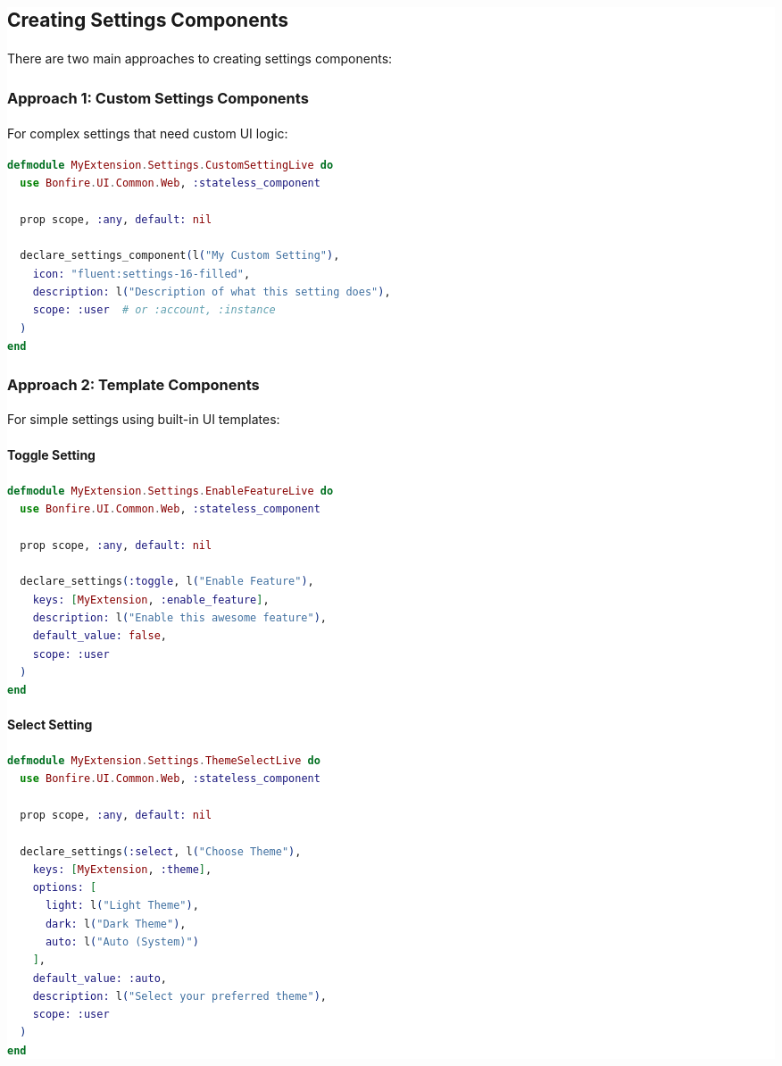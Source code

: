 ## Creating Settings Components

There are two main approaches to creating settings components:

### Approach 1: Custom Settings Components

For complex settings that need custom UI logic:

```elixir
defmodule MyExtension.Settings.CustomSettingLive do
  use Bonfire.UI.Common.Web, :stateless_component

  prop scope, :any, default: nil

  declare_settings_component(l("My Custom Setting"),
    icon: "fluent:settings-16-filled",
    description: l("Description of what this setting does"),
    scope: :user  # or :account, :instance
  )
end
```

### Approach 2: Template Components

For simple settings using built-in UI templates:

#### Toggle Setting

```elixir
defmodule MyExtension.Settings.EnableFeatureLive do
  use Bonfire.UI.Common.Web, :stateless_component

  prop scope, :any, default: nil

  declare_settings(:toggle, l("Enable Feature"),
    keys: [MyExtension, :enable_feature],
    description: l("Enable this awesome feature"),
    default_value: false,
    scope: :user
  )
end
```

#### Select Setting

```elixir
defmodule MyExtension.Settings.ThemeSelectLive do
  use Bonfire.UI.Common.Web, :stateless_component

  prop scope, :any, default: nil

  declare_settings(:select, l("Choose Theme"),
    keys: [MyExtension, :theme],
    options: [
      light: l("Light Theme"),
      dark: l("Dark Theme"),
      auto: l("Auto (System)")
    ],
    default_value: :auto,
    description: l("Select your preferred theme"),
    scope: :user
  )
end
```
